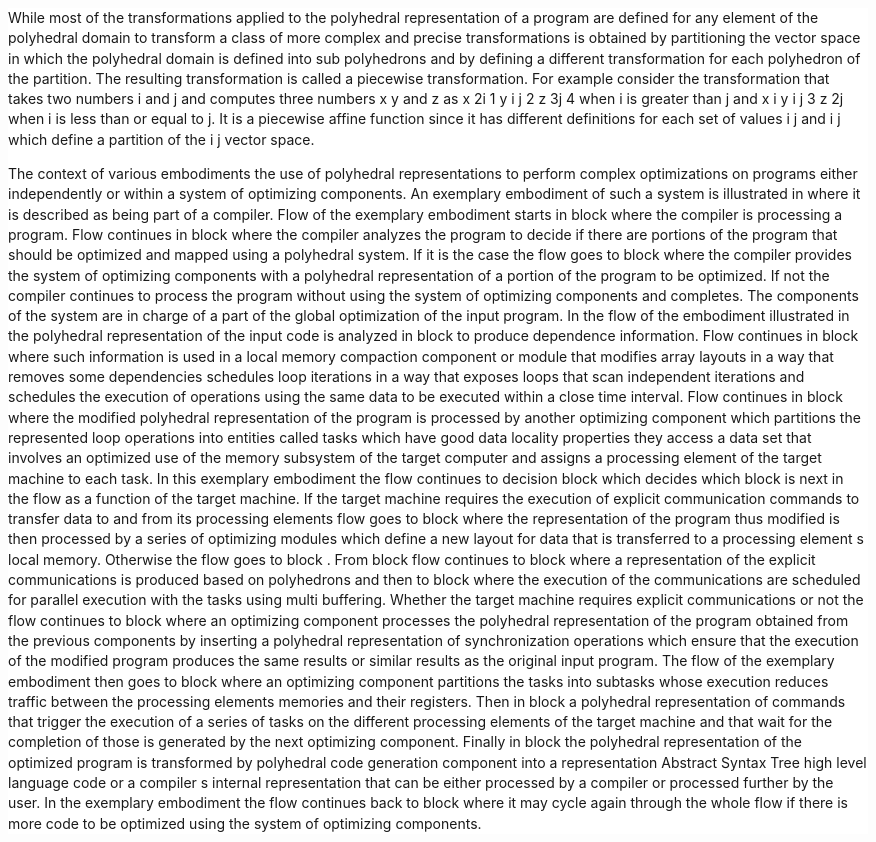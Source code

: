 While most of the transformations applied to the polyhedral representation of a program are defined for any element of the polyhedral domain to transform a class of more complex and precise transformations is obtained by partitioning the vector space in which the polyhedral domain is defined into sub polyhedrons and by defining a different transformation for each polyhedron of the partition. The resulting transformation is called a piecewise transformation. For example consider the transformation that takes two numbers i and j and computes three numbers x y and z as x 2i 1 y i j 2 z 3j 4 when i is greater than j and x i y i j 3 z 2j when i is less than or equal to j. It is a piecewise affine function since it has different definitions for each set of values i j and i j which define a partition of the i j vector space.

The context of various embodiments the use of polyhedral representations to perform complex optimizations on programs either independently or within a system of optimizing components. An exemplary embodiment of such a system is illustrated in where it is described as being part of a compiler. Flow of the exemplary embodiment starts in block where the compiler is processing a program. Flow continues in block where the compiler analyzes the program to decide if there are portions of the program that should be optimized and mapped using a polyhedral system. If it is the case the flow goes to block where the compiler provides the system of optimizing components with a polyhedral representation of a portion of the program to be optimized. If not the compiler continues to process the program without using the system of optimizing components and completes. The components of the system are in charge of a part of the global optimization of the input program. In the flow of the embodiment illustrated in the polyhedral representation of the input code is analyzed in block to produce dependence information. Flow continues in block where such information is used in a local memory compaction component or module that modifies array layouts in a way that removes some dependencies schedules loop iterations in a way that exposes loops that scan independent iterations and schedules the execution of operations using the same data to be executed within a close time interval. Flow continues in block where the modified polyhedral representation of the program is processed by another optimizing component which partitions the represented loop operations into entities called tasks which have good data locality properties they access a data set that involves an optimized use of the memory subsystem of the target computer and assigns a processing element of the target machine to each task. In this exemplary embodiment the flow continues to decision block which decides which block is next in the flow as a function of the target machine. If the target machine requires the execution of explicit communication commands to transfer data to and from its processing elements flow goes to block where the representation of the program thus modified is then processed by a series of optimizing modules which define a new layout for data that is transferred to a processing element s local memory. Otherwise the flow goes to block . From block flow continues to block where a representation of the explicit communications is produced based on polyhedrons and then to block where the execution of the communications are scheduled for parallel execution with the tasks using multi buffering. Whether the target machine requires explicit communications or not the flow continues to block where an optimizing component processes the polyhedral representation of the program obtained from the previous components by inserting a polyhedral representation of synchronization operations which ensure that the execution of the modified program produces the same results or similar results as the original input program. The flow of the exemplary embodiment then goes to block where an optimizing component partitions the tasks into subtasks whose execution reduces traffic between the processing elements memories and their registers. Then in block a polyhedral representation of commands that trigger the execution of a series of tasks on the different processing elements of the target machine and that wait for the completion of those is generated by the next optimizing component. Finally in block the polyhedral representation of the optimized program is transformed by polyhedral code generation component into a representation Abstract Syntax Tree high level language code or a compiler s internal representation that can be either processed by a compiler or processed further by the user. In the exemplary embodiment the flow continues back to block where it may cycle again through the whole flow if there is more code to be optimized using the system of optimizing components.
